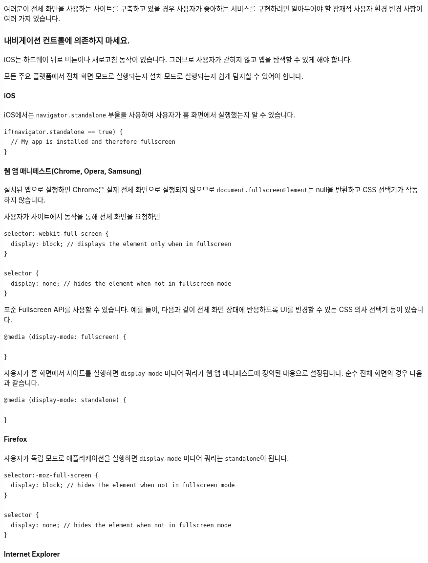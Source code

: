 여러분이 전체 화면을 사용하는 사이트를 구축하고 있을 경우 사용자가 좋아하는 서비스를 구현하려면 알아두어야 할 잠재적 사용자 환경 변경 사항이 여러 가지 있습니다.

### 내비게이션 컨트롤에 의존하지 마세요.

iOS는 하드웨어 뒤로 버튼이나 새로고침 동작이 없습니다. 그러므로 사용자가 갇히지 않고 앱을 탐색할 수 있게 해야 합니다.

모든 주요 플랫폼에서 전체 화면 모드로 실행되는지 설치 모드로 실행되는지 쉽게 탐지할 수 있어야 합니다.

#### iOS

iOS에서는 `navigator.standalone` 부울을 사용하여 사용자가 홈 화면에서 실행했는지 알 수 있습니다.

    if(navigator.standalone == true) {
      // My app is installed and therefore fullscreen
    }
    

#### 웹 앱 매니페스트(Chrome, Opera, Samsung)

설치된 앱으로 실행하면 Chrome은 실제 전체 화면으로 실행되지 않으므로 `document.fullscreenElement`는 null을 반환하고 CSS 선택기가 작동하지 않습니다.

사용자가 사이트에서 동작을 통해 전체 화면을 요청하면

    selector:-webkit-full-screen {
      display: block; // displays the element only when in fullscreen
    }
    
    selector {
      display: none; // hides the element when not in fullscreen mode
    }
    

표준 Fullscreen API를 사용할 수 있습니다. 예를 들어, 다음과 같이 전체 화면 상태에 반응하도록 UI를 변경할 수 있는 CSS 의사 선택기 등이 있습니다.

    @media (display-mode: fullscreen) {
    
    }
    

사용자가 홈 화면에서 사이트를 실행하면 `display-mode` 미디어 쿼리가 웹 앱 매니페스트에 정의된 내용으로 설정됩니다. 순수 전체 화면의 경우 다음과 같습니다.

    @media (display-mode: standalone) {
    
    }
    

#### Firefox

사용자가 독립 모드로 애플리케이션을 실행하면 `display-mode` 미디어 쿼리는 `standalone`이 됩니다.

    selector:-moz-full-screen {
      display: block; // hides the element when not in fullscreen mode
    }
    
    selector {
      display: none; // hides the element when not in fullscreen mode
    }
    

#### Internet Explorer
